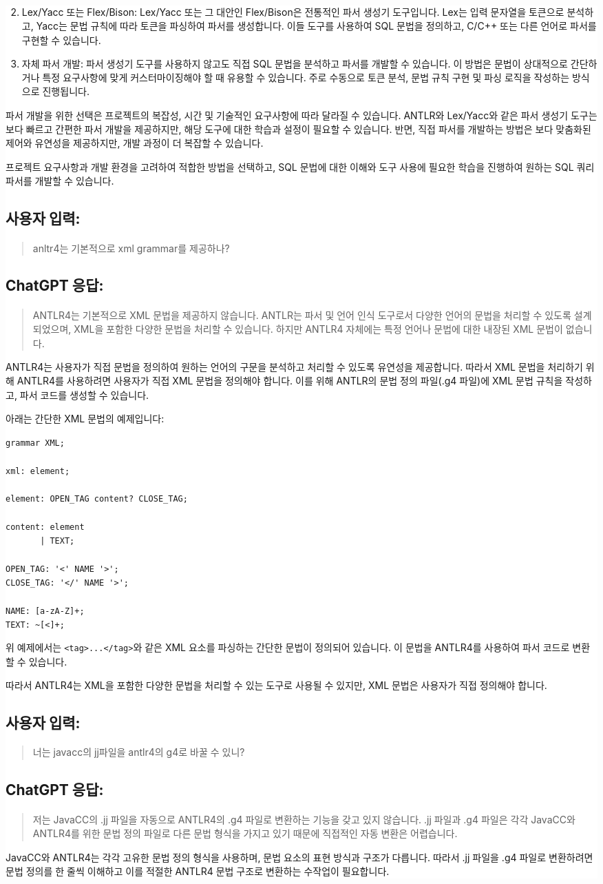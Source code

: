 2. Lex/Yacc 또는 Flex/Bison: Lex/Yacc 또는 그 대안인 Flex/Bison은 전통적인 파서 생성기 도구입니다. Lex는 입력 문자열을 토큰으로 분석하고, Yacc는 문법 규칙에 따라 토큰을 파싱하여 파서를 생성합니다. 이들 도구를 사용하여 SQL 문법을 정의하고, C/C++ 또는 다른 언어로 파서를 구현할 수 있습니다.

3. 자체 파서 개발: 파서 생성기 도구를 사용하지 않고도 직접 SQL 문법을 분석하고 파서를 개발할 수 있습니다. 이 방법은 문법이 상대적으로 간단하거나 특정 요구사항에 맞게 커스터마이징해야 할 때 유용할 수 있습니다. 주로 수동으로 토큰 분석, 문법 규칙 구현 및 파싱 로직을 작성하는 방식으로 진행됩니다.

파서 개발을 위한 선택은 프로젝트의 복잡성, 시간 및 기술적인 요구사항에 따라 달라질 수 있습니다. ANTLR와 Lex/Yacc와 같은 파서 생성기 도구는 보다 빠르고 간편한 파서 개발을 제공하지만, 해당 도구에 대한 학습과 설정이 필요할 수 있습니다. 반면, 직접 파서를 개발하는 방법은 보다 맞춤화된 제어와 유연성을 제공하지만, 개발 과정이 더 복잡할 수 있습니다.

프로젝트 요구사항과 개발 환경을 고려하여 적합한 방법을 선택하고, SQL 문법에 대한 이해와 도구 사용에 필요한 학습을 진행하여 원하는 SQL 쿼리 파서를 개발할 수 있습니다.

## 사용자 입력:
> anltr4는 기본적으로 xml grammar를 제공하나?

## ChatGPT 응답:
> ANTLR4는 기본적으로 XML 문법을 제공하지 않습니다. ANTLR는 파서 및 언어 인식 도구로서 다양한 언어의 문법을 처리할 수 있도록 설계되었으며, XML을 포함한 다양한 문법을 처리할 수 있습니다. 하지만 ANTLR4 자체에는 특정 언어나 문법에 대한 내장된 XML 문법이 없습니다.

ANTLR4는 사용자가 직접 문법을 정의하여 원하는 언어의 구문을 분석하고 처리할 수 있도록 유연성을 제공합니다. 따라서 XML 문법을 처리하기 위해 ANTLR4를 사용하려면 사용자가 직접 XML 문법을 정의해야 합니다. 이를 위해 ANTLR의 문법 정의 파일(.g4 파일)에 XML 문법 규칙을 작성하고, 파서 코드를 생성할 수 있습니다.

아래는 간단한 XML 문법의 예제입니다:

```antlr
grammar XML;

xml: element;

element: OPEN_TAG content? CLOSE_TAG;

content: element
       | TEXT;

OPEN_TAG: '<' NAME '>';
CLOSE_TAG: '</' NAME '>';

NAME: [a-zA-Z]+;
TEXT: ~[<]+;
```

위 예제에서는 `<tag>...</tag>`와 같은 XML 요소를 파싱하는 간단한 문법이 정의되어 있습니다. 이 문법을 ANTLR4를 사용하여 파서 코드로 변환할 수 있습니다.

따라서 ANTLR4는 XML을 포함한 다양한 문법을 처리할 수 있는 도구로 사용될 수 있지만, XML 문법은 사용자가 직접 정의해야 합니다.

## 사용자 입력:
> 너는 javacc의 jj파일을 antlr4의 g4로 바꿀 수 있니?

## ChatGPT 응답:
> 저는 JavaCC의 .jj 파일을 자동으로 ANTLR4의 .g4 파일로 변환하는 기능을 갖고 있지 않습니다. .jj 파일과 .g4 파일은 각각 JavaCC와 ANTLR4를 위한 문법 정의 파일로 다른 문법 형식을 가지고 있기 때문에 직접적인 자동 변환은 어렵습니다.

JavaCC와 ANTLR4는 각각 고유한 문법 정의 형식을 사용하며, 문법 요소의 표현 방식과 구조가 다릅니다. 따라서 .jj 파일을 .g4 파일로 변환하려면 문법 정의를 한 줄씩 이해하고 이를 적절한 ANTLR4 문법 구조로 변환하는 수작업이 필요합니다.
